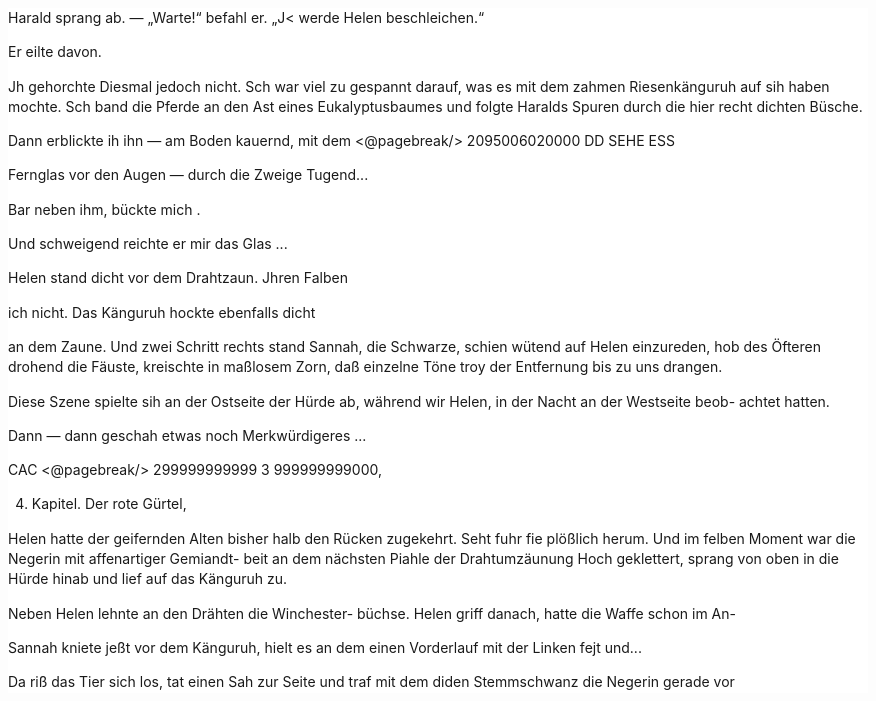 Harald sprang ab. — „Warte!“ befahl er. „J< werde
Helen beschleichen.“

Er eilte davon.

Jh gehorchte Diesmal jedoch nicht. Sch war viel zu
gespannt darauf, was es mit dem zahmen Riesenkänguruh
auf sih haben mochte. Sch band die Pferde an den Ast eines
Eukalyptusbaumes und folgte Haralds Spuren durch die
hier recht dichten Büsche.

Dann erblickte ih ihn — am Boden kauernd, mit dem
<@pagebreak/>
2095006020000 DD SEHE ESS

Fernglas vor den Augen — durch die Zweige Tugend...

Bar neben ihm, bückte mich .

Und schweigend reichte er mir das Glas ...

Helen stand dicht vor dem Drahtzaun. Jhren Falben

ich nicht. Das Känguruh hockte ebenfalls dicht

an dem Zaune. Und zwei Schritt rechts stand Sannah,
die Schwarze, schien wütend auf Helen einzureden, hob des
Öfteren drohend die Fäuste, kreischte in maßlosem Zorn, daß
einzelne Töne troy der Entfernung bis zu uns drangen.

Diese Szene spielte sih an der Ostseite der Hürde ab,
während wir Helen, in der Nacht an der Westseite beob-
achtet hatten.

Dann — dann geschah etwas noch Merkwürdigeres ...

CAC
<@pagebreak/>
299999999999 3 999999999000,

4. Kapitel.
Der rote Gürtel,

Helen hatte der geifernden Alten bisher halb den
Rücken zugekehrt. Seht fuhr fie plößlich herum. Und im
felben Moment war die Negerin mit affenartiger Gemiandt-
beit an dem nächsten Piahle der Drahtumzäunung Hoch
geklettert, sprang von oben in die Hürde hinab und lief auf
das Känguruh zu.

Neben Helen lehnte an den Drähten die Winchester-
büchse. Helen griff danach, hatte die Waffe schon im An-

Sannah kniete jeßt vor dem Känguruh, hielt es an
dem einen Vorderlauf mit der Linken fejt und...

Da riß das Tier sich los, tat einen Sah zur Seite und
traf mit dem diden Stemmschwanz die Negerin gerade vor
